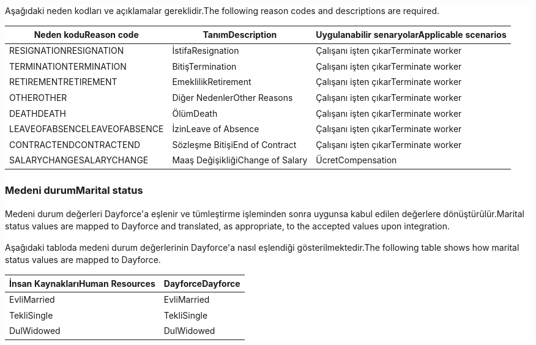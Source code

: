 <span data-ttu-id="30a7f-421">Aşağıdaki neden kodları ve açıklamalar gereklidir.</span><span class="sxs-lookup"><span data-stu-id="30a7f-421">The following reason codes and descriptions are required.</span></span>

| <span data-ttu-id="30a7f-422">Neden kodu</span><span class="sxs-lookup"><span data-stu-id="30a7f-422">Reason code</span></span>    | <span data-ttu-id="30a7f-423">Tanım</span><span class="sxs-lookup"><span data-stu-id="30a7f-423">Description</span></span>      | <span data-ttu-id="30a7f-424">Uygulanabilir senaryolar</span><span class="sxs-lookup"><span data-stu-id="30a7f-424">Applicable scenarios</span></span> |
|----------------|------------------|----------------------|
| <span data-ttu-id="30a7f-425">RESIGNATION</span><span class="sxs-lookup"><span data-stu-id="30a7f-425">RESIGNATION</span></span>    | <span data-ttu-id="30a7f-426">İstifa</span><span class="sxs-lookup"><span data-stu-id="30a7f-426">Resignation</span></span>      | <span data-ttu-id="30a7f-427">Çalışanı işten çıkar</span><span class="sxs-lookup"><span data-stu-id="30a7f-427">Terminate worker</span></span>     |
| <span data-ttu-id="30a7f-428">TERMINATION</span><span class="sxs-lookup"><span data-stu-id="30a7f-428">TERMINATION</span></span>    | <span data-ttu-id="30a7f-429">Bitiş</span><span class="sxs-lookup"><span data-stu-id="30a7f-429">Termination</span></span>      | <span data-ttu-id="30a7f-430">Çalışanı işten çıkar</span><span class="sxs-lookup"><span data-stu-id="30a7f-430">Terminate worker</span></span>     |
| <span data-ttu-id="30a7f-431">RETIREMENT</span><span class="sxs-lookup"><span data-stu-id="30a7f-431">RETIREMENT</span></span>     | <span data-ttu-id="30a7f-432">Emeklilik</span><span class="sxs-lookup"><span data-stu-id="30a7f-432">Retirement</span></span>       | <span data-ttu-id="30a7f-433">Çalışanı işten çıkar</span><span class="sxs-lookup"><span data-stu-id="30a7f-433">Terminate worker</span></span>     |
| <span data-ttu-id="30a7f-434">OTHER</span><span class="sxs-lookup"><span data-stu-id="30a7f-434">OTHER</span></span>          | <span data-ttu-id="30a7f-435">Diğer Nedenler</span><span class="sxs-lookup"><span data-stu-id="30a7f-435">Other Reasons</span></span>    | <span data-ttu-id="30a7f-436">Çalışanı işten çıkar</span><span class="sxs-lookup"><span data-stu-id="30a7f-436">Terminate worker</span></span>     |
| <span data-ttu-id="30a7f-437">DEATH</span><span class="sxs-lookup"><span data-stu-id="30a7f-437">DEATH</span></span>          | <span data-ttu-id="30a7f-438">Ölüm</span><span class="sxs-lookup"><span data-stu-id="30a7f-438">Death</span></span>            | <span data-ttu-id="30a7f-439">Çalışanı işten çıkar</span><span class="sxs-lookup"><span data-stu-id="30a7f-439">Terminate worker</span></span>     |
| <span data-ttu-id="30a7f-440">LEAVEOFABSENCE</span><span class="sxs-lookup"><span data-stu-id="30a7f-440">LEAVEOFABSENCE</span></span> | <span data-ttu-id="30a7f-441">İzin</span><span class="sxs-lookup"><span data-stu-id="30a7f-441">Leave of Absence</span></span> | <span data-ttu-id="30a7f-442">Çalışanı işten çıkar</span><span class="sxs-lookup"><span data-stu-id="30a7f-442">Terminate worker</span></span>     |
| <span data-ttu-id="30a7f-443">CONTRACTEND</span><span class="sxs-lookup"><span data-stu-id="30a7f-443">CONTRACTEND</span></span>    | <span data-ttu-id="30a7f-444">Sözleşme Bitişi</span><span class="sxs-lookup"><span data-stu-id="30a7f-444">End of Contract</span></span>  | <span data-ttu-id="30a7f-445">Çalışanı işten çıkar</span><span class="sxs-lookup"><span data-stu-id="30a7f-445">Terminate worker</span></span>     |
| <span data-ttu-id="30a7f-446">SALARYCHANGE</span><span class="sxs-lookup"><span data-stu-id="30a7f-446">SALARYCHANGE</span></span>   | <span data-ttu-id="30a7f-447">Maaş Değişikliği</span><span class="sxs-lookup"><span data-stu-id="30a7f-447">Change of Salary</span></span> | <span data-ttu-id="30a7f-448">Ücret</span><span class="sxs-lookup"><span data-stu-id="30a7f-448">Compensation</span></span>         |

### <a name="marital-status"></a><span data-ttu-id="30a7f-449">Medeni durum</span><span class="sxs-lookup"><span data-stu-id="30a7f-449">Marital status</span></span>

<span data-ttu-id="30a7f-450">Medeni durum değerleri Dayforce'a eşlenir ve tümleştirme işleminden sonra uygunsa kabul edilen değerlere dönüştürülür.</span><span class="sxs-lookup"><span data-stu-id="30a7f-450">Marital status values are mapped to Dayforce and translated, as appropriate, to the accepted values upon integration.</span></span>

<span data-ttu-id="30a7f-451">Aşağıdaki tabloda medeni durum değerlerinin Dayforce'a nasıl eşlendiği gösterilmektedir.</span><span class="sxs-lookup"><span data-stu-id="30a7f-451">The following table shows how marital status values are mapped to Dayforce.</span></span>

| <span data-ttu-id="30a7f-452">İnsan Kaynakları</span><span class="sxs-lookup"><span data-stu-id="30a7f-452">Human Resources</span></span>                 | <span data-ttu-id="30a7f-453">Dayforce</span><span class="sxs-lookup"><span data-stu-id="30a7f-453">Dayforce</span></span>             |
|------------------------|----------------------|
| <span data-ttu-id="30a7f-454">Evli</span><span class="sxs-lookup"><span data-stu-id="30a7f-454">Married</span></span>                | <span data-ttu-id="30a7f-455">Evli</span><span class="sxs-lookup"><span data-stu-id="30a7f-455">Married</span></span>              |
| <span data-ttu-id="30a7f-456">Tekli</span><span class="sxs-lookup"><span data-stu-id="30a7f-456">Single</span></span>                 | <span data-ttu-id="30a7f-457">Tekli</span><span class="sxs-lookup"><span data-stu-id="30a7f-457">Single</span></span>               |
| <span data-ttu-id="30a7f-458">Dul</span><span class="sxs-lookup"><span data-stu-id="30a7f-458">Widowed</span></span>                | <span data-ttu-id="30a7f-459">Dul</span><span class="sxs-lookup"><span data-stu-id="30a7f-459">Widowed</span></span>              |